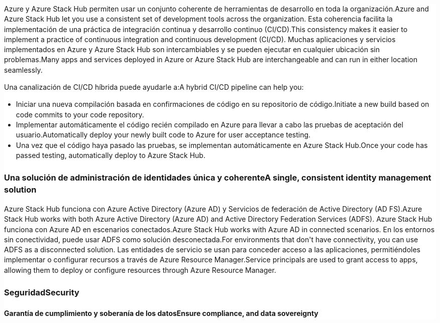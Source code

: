 <span data-ttu-id="41c15-202">Azure y Azure Stack Hub permiten usar un conjunto coherente de herramientas de desarrollo en toda la organización.</span><span class="sxs-lookup"><span data-stu-id="41c15-202">Azure and Azure Stack Hub let you use a consistent set of development tools across the organization.</span></span> <span data-ttu-id="41c15-203">Esta coherencia facilita la implementación de una práctica de integración continua y desarrollo continuo (CI/CD).</span><span class="sxs-lookup"><span data-stu-id="41c15-203">This consistency makes it easier to implement a practice of continuous integration and continuous development (CI/CD).</span></span> <span data-ttu-id="41c15-204">Muchas aplicaciones y servicios implementados en Azure y Azure Stack Hub son intercambiables y se pueden ejecutar en cualquier ubicación sin problemas.</span><span class="sxs-lookup"><span data-stu-id="41c15-204">Many apps and services deployed in Azure or Azure Stack Hub are interchangeable and can run in either location seamlessly.</span></span>

<span data-ttu-id="41c15-205">Una canalización de CI/CD híbrida puede ayudarle a:</span><span class="sxs-lookup"><span data-stu-id="41c15-205">A hybrid CI/CD pipeline can help you:</span></span>

- <span data-ttu-id="41c15-206">Iniciar una nueva compilación basada en confirmaciones de código en su repositorio de código.</span><span class="sxs-lookup"><span data-stu-id="41c15-206">Initiate a new build based on code commits to your code repository.</span></span>
- <span data-ttu-id="41c15-207">Implementar automáticamente el código recién compilado en Azure para llevar a cabo las pruebas de aceptación del usuario.</span><span class="sxs-lookup"><span data-stu-id="41c15-207">Automatically deploy your newly built code to Azure for user acceptance testing.</span></span>
- <span data-ttu-id="41c15-208">Una vez que el código haya pasado las pruebas, se implementan automáticamente en Azure Stack Hub.</span><span class="sxs-lookup"><span data-stu-id="41c15-208">Once your code has passed testing, automatically deploy to Azure Stack Hub.</span></span>

### <a name="a-single-consistent-identity-management-solution"></a><span data-ttu-id="41c15-209">Una solución de administración de identidades única y coherente</span><span class="sxs-lookup"><span data-stu-id="41c15-209">A single, consistent identity management solution</span></span>

<span data-ttu-id="41c15-210">Azure Stack Hub funciona con Azure Active Directory (Azure AD) y Servicios de federación de Active Directory (AD FS).</span><span class="sxs-lookup"><span data-stu-id="41c15-210">Azure Stack Hub works with both Azure Active Directory (Azure AD) and Active Directory Federation Services (ADFS).</span></span> <span data-ttu-id="41c15-211">Azure Stack Hub funciona con Azure AD en escenarios conectados.</span><span class="sxs-lookup"><span data-stu-id="41c15-211">Azure Stack Hub works with Azure AD in connected scenarios.</span></span> <span data-ttu-id="41c15-212">En los entornos sin conectividad, puede usar ADFS como solución desconectada.</span><span class="sxs-lookup"><span data-stu-id="41c15-212">For environments that don't have connectivity, you can use ADFS as a disconnected solution.</span></span> <span data-ttu-id="41c15-213">Las entidades de servicio se usan para conceder acceso a las aplicaciones, permitiéndoles implementar o configurar recursos a través de Azure Resource Manager.</span><span class="sxs-lookup"><span data-stu-id="41c15-213">Service principals are used to grant access to apps, allowing them to deploy or configure resources through Azure Resource Manager.</span></span>

### <a name="security"></a><span data-ttu-id="41c15-214">Seguridad</span><span class="sxs-lookup"><span data-stu-id="41c15-214">Security</span></span>

#### <a name="ensure-compliance-and-data-sovereignty"></a><span data-ttu-id="41c15-215">Garantía de cumplimiento y soberanía de los datos</span><span class="sxs-lookup"><span data-stu-id="41c15-215">Ensure compliance, and data sovereignty</span></span>
